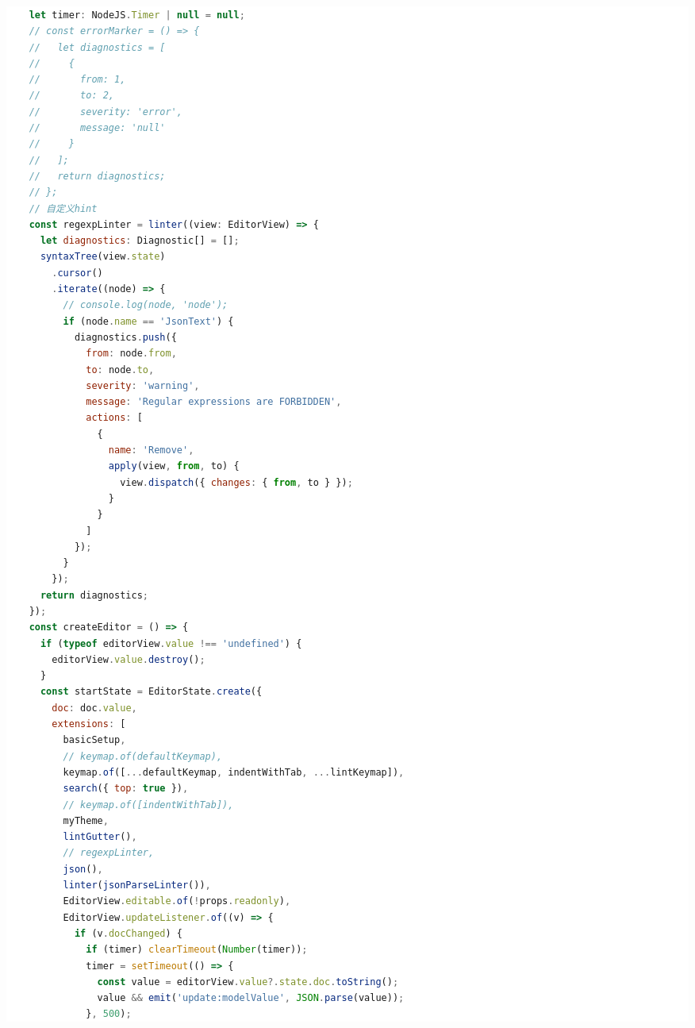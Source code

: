 ```javascript
    let timer: NodeJS.Timer | null = null;
    // const errorMarker = () => {
    //   let diagnostics = [
    //     {
    //       from: 1,
    //       to: 2,
    //       severity: 'error',
    //       message: 'null'
    //     }
    //   ];
    //   return diagnostics;
    // };
    // 自定义hint
    const regexpLinter = linter((view: EditorView) => {
      let diagnostics: Diagnostic[] = [];
      syntaxTree(view.state)
        .cursor()
        .iterate((node) => {
          // console.log(node, 'node');
          if (node.name == 'JsonText') {
            diagnostics.push({
              from: node.from,
              to: node.to,
              severity: 'warning',
              message: 'Regular expressions are FORBIDDEN',
              actions: [
                {
                  name: 'Remove',
                  apply(view, from, to) {
                    view.dispatch({ changes: { from, to } });
                  }
                }
              ]
            });
          }
        });
      return diagnostics;
    });
    const createEditor = () => {
      if (typeof editorView.value !== 'undefined') {
        editorView.value.destroy();
      }
      const startState = EditorState.create({
        doc: doc.value,
        extensions: [
          basicSetup,
          // keymap.of(defaultKeymap),
          keymap.of([...defaultKeymap, indentWithTab, ...lintKeymap]),
          search({ top: true }),
          // keymap.of([indentWithTab]),
          myTheme,
          lintGutter(),
          // regexpLinter,
          json(),
          linter(jsonParseLinter()),
          EditorView.editable.of(!props.readonly),
          EditorView.updateListener.of((v) => {
            if (v.docChanged) {
              if (timer) clearTimeout(Number(timer));
              timer = setTimeout(() => {
                const value = editorView.value?.state.doc.toString();
                value && emit('update:modelValue', JSON.parse(value));
              }, 500);
```